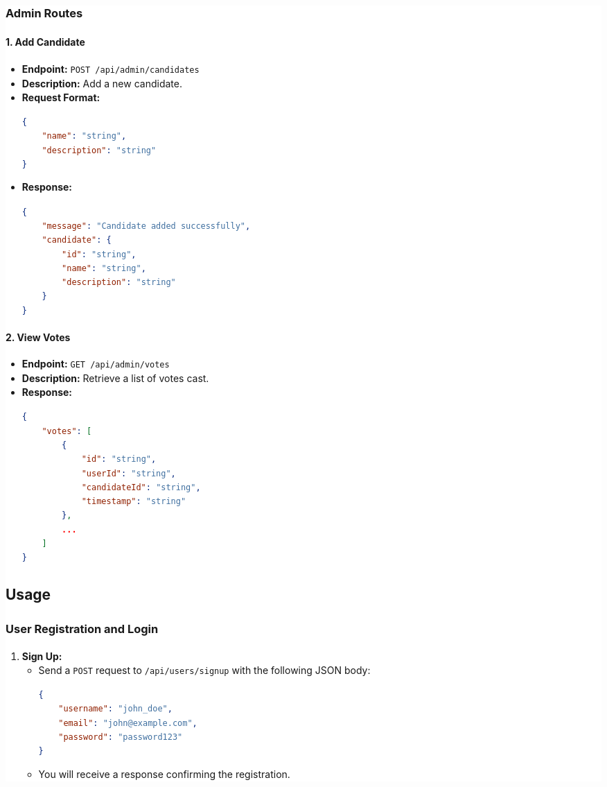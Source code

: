 ### Admin Routes

#### 1. Add Candidate
- **Endpoint:** `POST /api/admin/candidates`
- **Description:** Add a new candidate.
- **Request Format:**
    ```json
    {
        "name": "string",
        "description": "string"
    }
    ```
- **Response:**
    ```json
    {
        "message": "Candidate added successfully",
        "candidate": {
            "id": "string",
            "name": "string",
            "description": "string"
        }
    }
    ```

#### 2. View Votes
- **Endpoint:** `GET /api/admin/votes`
- **Description:** Retrieve a list of votes cast.
- **Response:**
    ```json
    {
        "votes": [
            {
                "id": "string",
                "userId": "string",
                "candidateId": "string",
                "timestamp": "string"
            },
            ...
        ]
    }
    ```
## Usage

### User Registration and Login

1. **Sign Up:**
    - Send a `POST` request to `/api/users/signup` with the following JSON body:
        ```json
        {
            "username": "john_doe",
            "email": "john@example.com",
            "password": "password123"
        }
        ```
    - You will receive a response confirming the registration.
